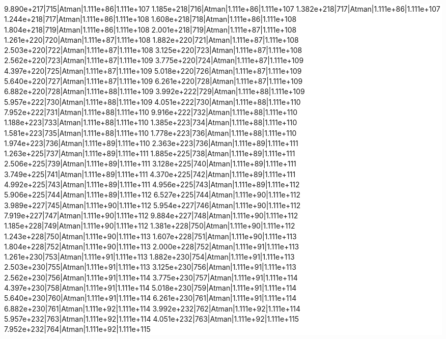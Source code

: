 9.890e+217|715|Atman|1.111e+86|1.111e+107
1.185e+218|716|Atman|1.111e+86|1.111e+107
1.382e+218|717|Atman|1.111e+86|1.111e+107
1.244e+218|717|Atman|1.111e+86|1.111e+108
1.608e+218|718|Atman|1.111e+86|1.111e+108
1.804e+218|719|Atman|1.111e+86|1.111e+108
2.001e+218|719|Atman|1.111e+87|1.111e+108
1.261e+220|720|Atman|1.111e+87|1.111e+108
1.882e+220|721|Atman|1.111e+87|1.111e+108
2.503e+220|722|Atman|1.111e+87|1.111e+108
3.125e+220|723|Atman|1.111e+87|1.111e+108
2.562e+220|723|Atman|1.111e+87|1.111e+109
3.775e+220|724|Atman|1.111e+87|1.111e+109
4.397e+220|725|Atman|1.111e+87|1.111e+109
5.018e+220|726|Atman|1.111e+87|1.111e+109
5.640e+220|727|Atman|1.111e+87|1.111e+109
6.261e+220|728|Atman|1.111e+87|1.111e+109
6.882e+220|728|Atman|1.111e+88|1.111e+109
3.992e+222|729|Atman|1.111e+88|1.111e+109
5.957e+222|730|Atman|1.111e+88|1.111e+109
4.051e+222|730|Atman|1.111e+88|1.111e+110
7.952e+222|731|Atman|1.111e+88|1.111e+110
9.916e+222|732|Atman|1.111e+88|1.111e+110
1.188e+223|733|Atman|1.111e+88|1.111e+110
1.385e+223|734|Atman|1.111e+88|1.111e+110
1.581e+223|735|Atman|1.111e+88|1.111e+110
1.778e+223|736|Atman|1.111e+88|1.111e+110
1.974e+223|736|Atman|1.111e+89|1.111e+110
2.363e+223|736|Atman|1.111e+89|1.111e+111
1.263e+225|737|Atman|1.111e+89|1.111e+111
1.885e+225|738|Atman|1.111e+89|1.111e+111
2.506e+225|739|Atman|1.111e+89|1.111e+111
3.128e+225|740|Atman|1.111e+89|1.111e+111
3.749e+225|741|Atman|1.111e+89|1.111e+111
4.370e+225|742|Atman|1.111e+89|1.111e+111
4.992e+225|743|Atman|1.111e+89|1.111e+111
4.956e+225|743|Atman|1.111e+89|1.111e+112
5.906e+225|744|Atman|1.111e+89|1.111e+112
6.527e+225|744|Atman|1.111e+90|1.111e+112
3.989e+227|745|Atman|1.111e+90|1.111e+112
5.954e+227|746|Atman|1.111e+90|1.111e+112
7.919e+227|747|Atman|1.111e+90|1.111e+112
9.884e+227|748|Atman|1.111e+90|1.111e+112
1.185e+228|749|Atman|1.111e+90|1.111e+112
1.381e+228|750|Atman|1.111e+90|1.111e+112
1.243e+228|750|Atman|1.111e+90|1.111e+113
1.607e+228|751|Atman|1.111e+90|1.111e+113
1.804e+228|752|Atman|1.111e+90|1.111e+113
2.000e+228|752|Atman|1.111e+91|1.111e+113
1.261e+230|753|Atman|1.111e+91|1.111e+113
1.882e+230|754|Atman|1.111e+91|1.111e+113
2.503e+230|755|Atman|1.111e+91|1.111e+113
3.125e+230|756|Atman|1.111e+91|1.111e+113
2.562e+230|756|Atman|1.111e+91|1.111e+114
3.775e+230|757|Atman|1.111e+91|1.111e+114
4.397e+230|758|Atman|1.111e+91|1.111e+114
5.018e+230|759|Atman|1.111e+91|1.111e+114
5.640e+230|760|Atman|1.111e+91|1.111e+114
6.261e+230|761|Atman|1.111e+91|1.111e+114
6.882e+230|761|Atman|1.111e+92|1.111e+114
3.992e+232|762|Atman|1.111e+92|1.111e+114
5.957e+232|763|Atman|1.111e+92|1.111e+114
4.051e+232|763|Atman|1.111e+92|1.111e+115
7.952e+232|764|Atman|1.111e+92|1.111e+115